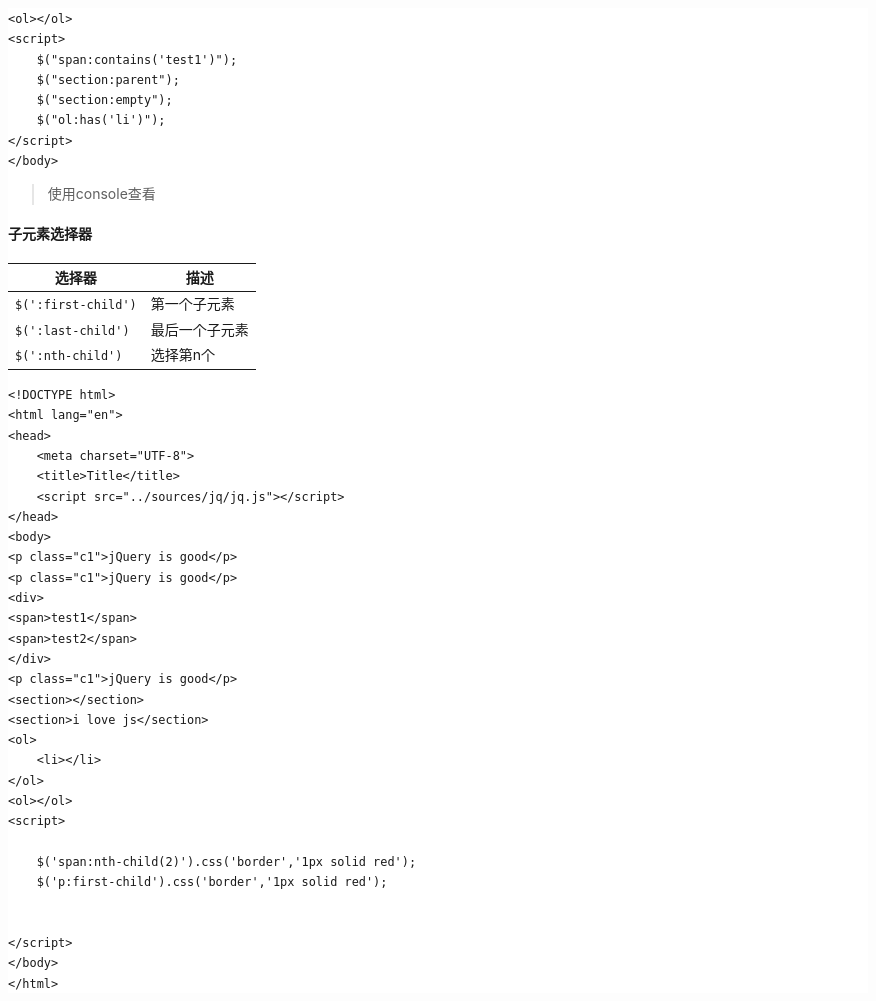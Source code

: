```
<ol></ol>
<script>
    $("span:contains('test1')");
    $("section:parent");
    $("section:empty");
    $("ol:has('li')");
</script>
</body>

```
>使用console查看


#### 子元素选择器

|选择器|描述|
|---|---|
|```$(':first-child')```|第一个子元素|
|```$(':last-child')```|最后一个子元素|
|```$(':nth-child')```|选择第n个|

```
<!DOCTYPE html>
<html lang="en">
<head>
    <meta charset="UTF-8">
    <title>Title</title>
    <script src="../sources/jq/jq.js"></script>
</head>
<body>
<p class="c1">jQuery is good</p>
<p class="c1">jQuery is good</p>
<div>
<span>test1</span>
<span>test2</span>
</div>
<p class="c1">jQuery is good</p>
<section></section>
<section>i love js</section>
<ol>
    <li></li>
</ol>
<ol></ol>
<script>

    $('span:nth-child(2)').css('border','1px solid red');
    $('p:first-child').css('border','1px solid red');


</script>
</body>
</html>
```
